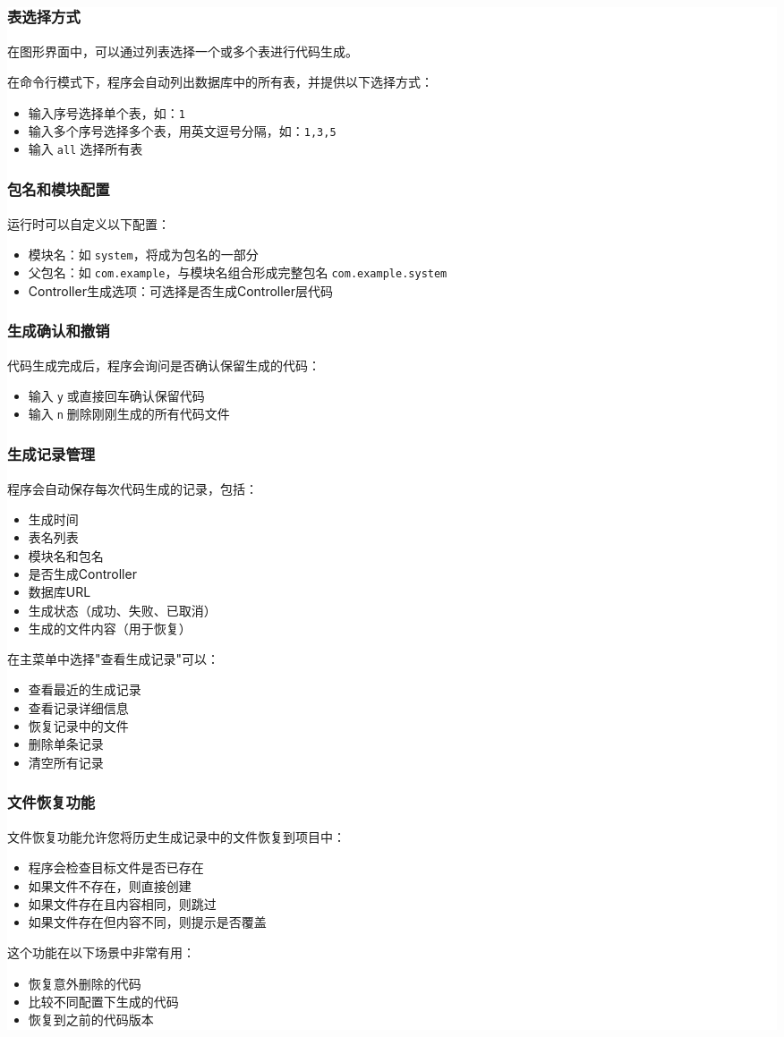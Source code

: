 ### 表选择方式

在图形界面中，可以通过列表选择一个或多个表进行代码生成。

在命令行模式下，程序会自动列出数据库中的所有表，并提供以下选择方式：
- 输入序号选择单个表，如：`1`
- 输入多个序号选择多个表，用英文逗号分隔，如：`1,3,5`
- 输入 `all` 选择所有表

### 包名和模块配置

运行时可以自定义以下配置：
- 模块名：如 `system`，将成为包名的一部分
- 父包名：如 `com.example`，与模块名组合形成完整包名 `com.example.system`
- Controller生成选项：可选择是否生成Controller层代码

### 生成确认和撤销

代码生成完成后，程序会询问是否确认保留生成的代码：
- 输入 `y` 或直接回车确认保留代码
- 输入 `n` 删除刚刚生成的所有代码文件

### 生成记录管理

程序会自动保存每次代码生成的记录，包括：
- 生成时间
- 表名列表
- 模块名和包名
- 是否生成Controller
- 数据库URL
- 生成状态（成功、失败、已取消）
- 生成的文件内容（用于恢复）

在主菜单中选择"查看生成记录"可以：
- 查看最近的生成记录
- 查看记录详细信息
- 恢复记录中的文件
- 删除单条记录
- 清空所有记录

### 文件恢复功能

文件恢复功能允许您将历史生成记录中的文件恢复到项目中：
- 程序会检查目标文件是否已存在
- 如果文件不存在，则直接创建
- 如果文件存在且内容相同，则跳过
- 如果文件存在但内容不同，则提示是否覆盖

这个功能在以下场景中非常有用：
- 恢复意外删除的代码
- 比较不同配置下生成的代码
- 恢复到之前的代码版本
